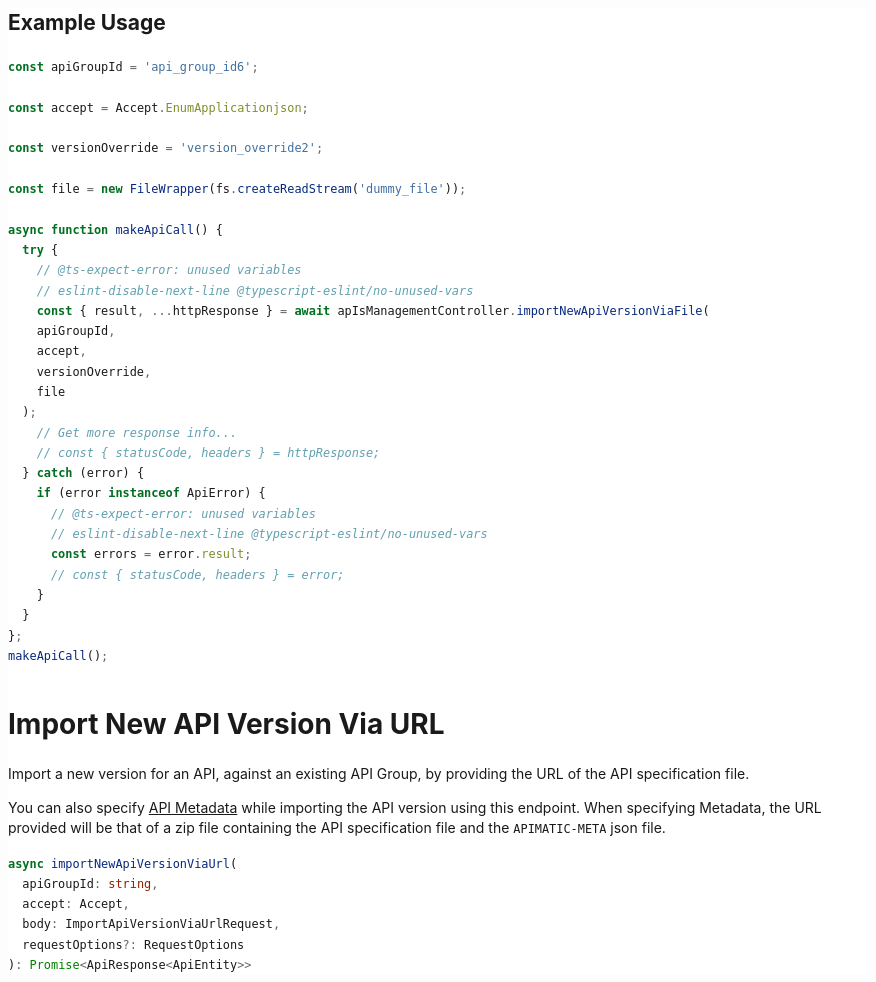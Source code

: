 ## Example Usage

```ts
const apiGroupId = 'api_group_id6';

const accept = Accept.EnumApplicationjson;

const versionOverride = 'version_override2';

const file = new FileWrapper(fs.createReadStream('dummy_file'));

async function makeApiCall() {
  try {
    // @ts-expect-error: unused variables
    // eslint-disable-next-line @typescript-eslint/no-unused-vars
    const { result, ...httpResponse } = await apIsManagementController.importNewApiVersionViaFile(
    apiGroupId,
    accept,
    versionOverride,
    file
  );
    // Get more response info...
    // const { statusCode, headers } = httpResponse;
  } catch (error) {
    if (error instanceof ApiError) {
      // @ts-expect-error: unused variables
      // eslint-disable-next-line @typescript-eslint/no-unused-vars
      const errors = error.result;
      // const { statusCode, headers } = error;
    }
  }
};
makeApiCall();
```


# Import New API Version Via URL

Import a new version for an API, against an existing API Group, by providing the URL of the API specification file.

You can also specify [API Metadata](https://docs.apimatic.io/manage-apis/apimatic-metadata) while importing the API version using this endpoint. When specifying Metadata, the URL provided will be that of a zip file containing the API specification file and the `APIMATIC-META` json file.

```ts
async importNewApiVersionViaUrl(
  apiGroupId: string,
  accept: Accept,
  body: ImportApiVersionViaUrlRequest,
  requestOptions?: RequestOptions
): Promise<ApiResponse<ApiEntity>>
```
